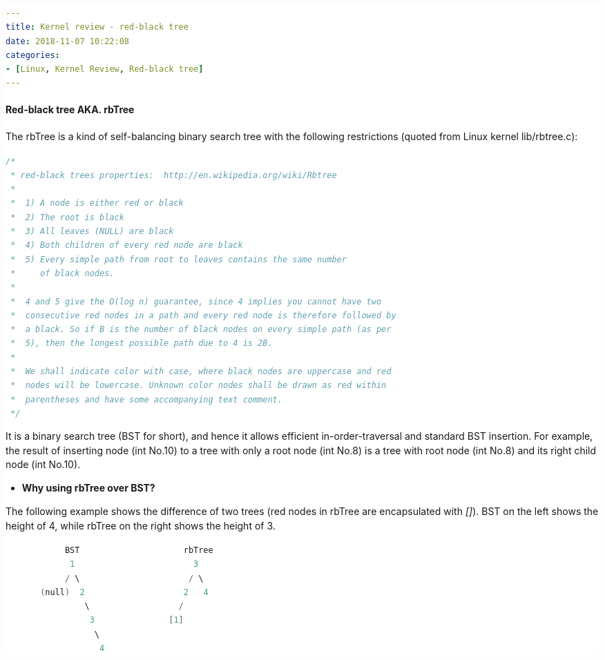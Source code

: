 ```yaml
---
title: Kernel review - red-black tree
date: 2018-11-07 10:22:08
categories:
- [Linux, Kernel Review, Red-black tree]
---
```


#### **Red-black tree AKA. rbTree**

The rbTree is a kind of self-balancing binary search tree with the following restrictions (quoted from Linux kernel lib/rbtree.c):

```c
/*
 * red-black trees properties:  http://en.wikipedia.org/wiki/Rbtree
 *
 *  1) A node is either red or black
 *  2) The root is black
 *  3) All leaves (NULL) are black
 *  4) Both children of every red node are black
 *  5) Every simple path from root to leaves contains the same number
 *     of black nodes.
 *
 *  4 and 5 give the O(log n) guarantee, since 4 implies you cannot have two
 *  consecutive red nodes in a path and every red node is therefore followed by
 *  a black. So if B is the number of black nodes on every simple path (as per
 *  5), then the longest possible path due to 4 is 2B.
 *
 *  We shall indicate color with case, where black nodes are uppercase and red
 *  nodes will be lowercase. Unknown color nodes shall be drawn as red within
 *  parentheses and have some accompanying text comment.
 */
```

It is a binary search tree (BST for short), and hence it allows efficient in-order-traversal and standard BST insertion. For example, the result of inserting node (int No.10) to a tree with only a root node (int No.8) is a tree with root node (int No.8) and its right child node (int No.10).

* **Why using rbTree over BST?**

The following example shows the difference of two trees (red nodes in rbTree are encapsulated with *[]*). BST on the left shows the height of 4, while rbTree on the right shows the height of 3.

```c
            BST                     rbTree
             1                        3
            / \                      / \
       (null)  2                    2   4
                \                  /
                 3               [1]
                  \
                   4

```
